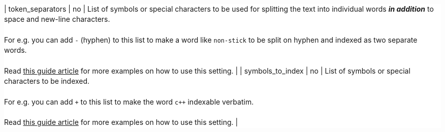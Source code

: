 | token_separators      | no       | List of symbols or special characters to be used for splitting the text into individual words _**in addition**_ to space and new-line characters.<br><br> For e.g. you can add `-` (hyphen) to this list to make a word like `non-stick` to be split on hyphen and indexed as two separate words. <br><br> Read [this guide article](../../guide/tips-for-searching-common-types-of-data.md) for more examples on how to use this setting.                                                                                                                                                                                                                                                                                                                                                                                                                                                                                                                                                                                                                                                                                                                                                                                                                                                                                                                                                                                                                                                                                                                                                                                                                                                                                                                                                                                                                                                                                                                                                                                                                                                                                                                                                                                                                                                                                                                                                                                                                                                                                                                       |
| symbols_to_index      | no       | List of symbols or special characters to be indexed. <br><br>For e.g. you can add `+` to this list to make the word `c++` indexable verbatim. <br><br>Read [this guide article](../../guide/tips-for-searching-common-types-of-data.md) for more examples on how to use this setting.                                                                                                                                                                                                                                                                                                                                                                                                                                                                                                                                                                                                                                                                                                                                                                                                                                                                                                                                                                                                                                                                                                                                                                                                                                                                                                                                                                                                                                                                                                                                                                                                                                                                                                                                                                                                                                                                                                                                                                                                                                                                                                                                                                                                                                                                          | 